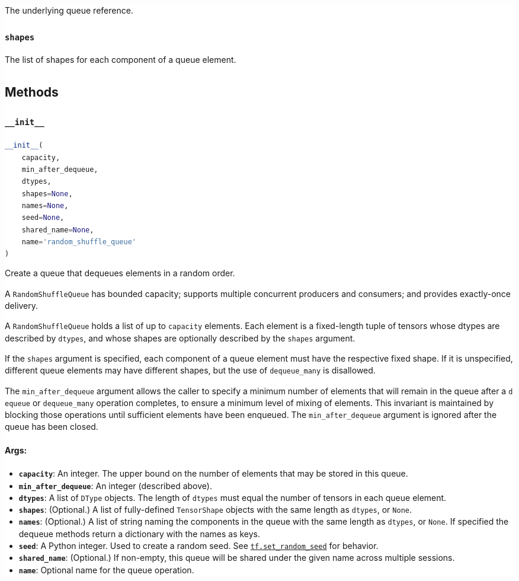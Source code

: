 The underlying queue reference.

<h3 id="shapes"><code>shapes</code></h3>

The list of shapes for each component of a queue element.



## Methods

<h3 id="__init__"><code>__init__</code></h3>

``` python
__init__(
    capacity,
    min_after_dequeue,
    dtypes,
    shapes=None,
    names=None,
    seed=None,
    shared_name=None,
    name='random_shuffle_queue'
)
```

Create a queue that dequeues elements in a random order.

A `RandomShuffleQueue` has bounded capacity; supports multiple
concurrent producers and consumers; and provides exactly-once
delivery.

A `RandomShuffleQueue` holds a list of up to `capacity`
elements. Each element is a fixed-length tuple of tensors whose
dtypes are described by `dtypes`, and whose shapes are optionally
described by the `shapes` argument.

If the `shapes` argument is specified, each component of a queue
element must have the respective fixed shape. If it is
unspecified, different queue elements may have different shapes,
but the use of `dequeue_many` is disallowed.

The `min_after_dequeue` argument allows the caller to specify a
minimum number of elements that will remain in the queue after a
`dequeue` or `dequeue_many` operation completes, to ensure a
minimum level of mixing of elements. This invariant is maintained
by blocking those operations until sufficient elements have been
enqueued. The `min_after_dequeue` argument is ignored after the
queue has been closed.

#### Args:

* <b>`capacity`</b>: An integer. The upper bound on the number of elements
    that may be stored in this queue.
* <b>`min_after_dequeue`</b>: An integer (described above).
* <b>`dtypes`</b>:  A list of `DType` objects. The length of `dtypes` must equal
    the number of tensors in each queue element.
* <b>`shapes`</b>: (Optional.) A list of fully-defined `TensorShape` objects
    with the same length as `dtypes`, or `None`.
* <b>`names`</b>: (Optional.) A list of string naming the components in the queue
    with the same length as `dtypes`, or `None`.  If specified the dequeue
    methods return a dictionary with the names as keys.
* <b>`seed`</b>: A Python integer. Used to create a random seed. See
    <a href="../tf/set_random_seed.md"><code>tf.set_random_seed</code></a>
    for behavior.
* <b>`shared_name`</b>: (Optional.) If non-empty, this queue will be shared under
    the given name across multiple sessions.
* <b>`name`</b>: Optional name for the queue operation.
